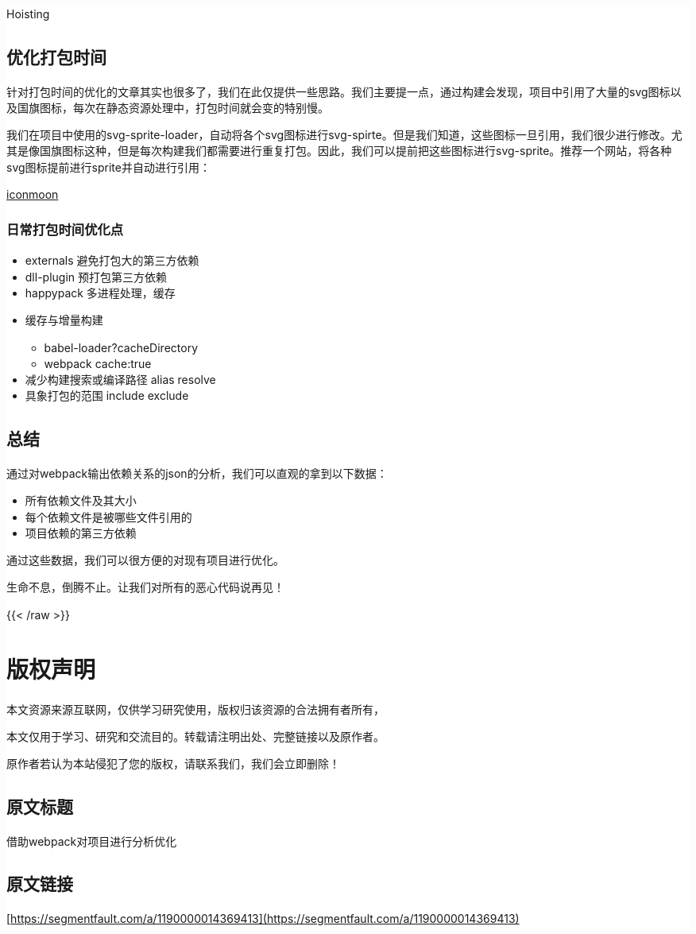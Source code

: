 Hoisting</li></ul><h2 id="articleHeader10">&#x4F18;&#x5316;&#x6253;&#x5305;&#x65F6;&#x95F4;</h2><p>&#x9488;&#x5BF9;&#x6253;&#x5305;&#x65F6;&#x95F4;&#x7684;&#x4F18;&#x5316;&#x7684;&#x6587;&#x7AE0;&#x5176;&#x5B9E;&#x4E5F;&#x5F88;&#x591A;&#x4E86;&#xFF0C;&#x6211;&#x4EEC;&#x5728;&#x6B64;&#x4EC5;&#x63D0;&#x4F9B;&#x4E00;&#x4E9B;&#x601D;&#x8DEF;&#x3002;&#x6211;&#x4EEC;&#x4E3B;&#x8981;&#x63D0;&#x4E00;&#x70B9;&#xFF0C;&#x901A;&#x8FC7;&#x6784;&#x5EFA;&#x4F1A;&#x53D1;&#x73B0;&#xFF0C;&#x9879;&#x76EE;&#x4E2D;&#x5F15;&#x7528;&#x4E86;&#x5927;&#x91CF;&#x7684;svg&#x56FE;&#x6807;&#x4EE5;&#x53CA;&#x56FD;&#x65D7;&#x56FE;&#x6807;&#xFF0C;&#x6BCF;&#x6B21;&#x5728;&#x9759;&#x6001;&#x8D44;&#x6E90;&#x5904;&#x7406;&#x4E2D;&#xFF0C;&#x6253;&#x5305;&#x65F6;&#x95F4;&#x5C31;&#x4F1A;&#x53D8;&#x7684;&#x7279;&#x522B;&#x6162;&#x3002;</p><p>&#x6211;&#x4EEC;&#x5728;&#x9879;&#x76EE;&#x4E2D;&#x4F7F;&#x7528;&#x7684;svg-sprite-loader&#xFF0C;&#x81EA;&#x52A8;&#x5C06;&#x5404;&#x4E2A;svg&#x56FE;&#x6807;&#x8FDB;&#x884C;svg-spirte&#x3002;&#x4F46;&#x662F;&#x6211;&#x4EEC;&#x77E5;&#x9053;&#xFF0C;&#x8FD9;&#x4E9B;&#x56FE;&#x6807;&#x4E00;&#x65E6;&#x5F15;&#x7528;&#xFF0C;&#x6211;&#x4EEC;&#x5F88;&#x5C11;&#x8FDB;&#x884C;&#x4FEE;&#x6539;&#x3002;&#x5C24;&#x5176;&#x662F;&#x50CF;&#x56FD;&#x65D7;&#x56FE;&#x6807;&#x8FD9;&#x79CD;&#xFF0C;&#x4F46;&#x662F;&#x6BCF;&#x6B21;&#x6784;&#x5EFA;&#x6211;&#x4EEC;&#x90FD;&#x9700;&#x8981;&#x8FDB;&#x884C;&#x91CD;&#x590D;&#x6253;&#x5305;&#x3002;&#x56E0;&#x6B64;&#xFF0C;&#x6211;&#x4EEC;&#x53EF;&#x4EE5;&#x63D0;&#x524D;&#x628A;&#x8FD9;&#x4E9B;&#x56FE;&#x6807;&#x8FDB;&#x884C;svg-sprite&#x3002;&#x63A8;&#x8350;&#x4E00;&#x4E2A;&#x7F51;&#x7AD9;&#xFF0C;&#x5C06;&#x5404;&#x79CD;svg&#x56FE;&#x6807;&#x63D0;&#x524D;&#x8FDB;&#x884C;sprite&#x5E76;&#x81EA;&#x52A8;&#x8FDB;&#x884C;&#x5F15;&#x7528;&#xFF1A;</p><p><a href="https://icomoon.io/" rel="nofollow noreferrer" target="_blank">iconmoon</a></p><h3 id="articleHeader11">&#x65E5;&#x5E38;&#x6253;&#x5305;&#x65F6;&#x95F4;&#x4F18;&#x5316;&#x70B9;</h3><ul><li>externals &#x907F;&#x514D;&#x6253;&#x5305;&#x5927;&#x7684;&#x7B2C;&#x4E09;&#x65B9;&#x4F9D;&#x8D56;</li><li>dll-plugin &#x9884;&#x6253;&#x5305;&#x7B2C;&#x4E09;&#x65B9;&#x4F9D;&#x8D56;</li><li>happypack &#x591A;&#x8FDB;&#x7A0B;&#x5904;&#x7406;&#xFF0C;&#x7F13;&#x5B58;</li><li><p>&#x7F13;&#x5B58;&#x4E0E;&#x589E;&#x91CF;&#x6784;&#x5EFA;</p><ul><li>babel-loader?cacheDirectory</li><li>webpack cache:true</li></ul></li><li>&#x51CF;&#x5C11;&#x6784;&#x5EFA;&#x641C;&#x7D22;&#x6216;&#x7F16;&#x8BD1;&#x8DEF;&#x5F84; alias resolve</li><li>&#x5177;&#x8C61;&#x6253;&#x5305;&#x7684;&#x8303;&#x56F4; include exclude</li></ul><h2 id="articleHeader12">&#x603B;&#x7ED3;</h2><p>&#x901A;&#x8FC7;&#x5BF9;webpack&#x8F93;&#x51FA;&#x4F9D;&#x8D56;&#x5173;&#x7CFB;&#x7684;json&#x7684;&#x5206;&#x6790;&#xFF0C;&#x6211;&#x4EEC;&#x53EF;&#x4EE5;&#x76F4;&#x89C2;&#x7684;&#x62FF;&#x5230;&#x4EE5;&#x4E0B;&#x6570;&#x636E;&#xFF1A;</p><ul><li>&#x6240;&#x6709;&#x4F9D;&#x8D56;&#x6587;&#x4EF6;&#x53CA;&#x5176;&#x5927;&#x5C0F;</li><li>&#x6BCF;&#x4E2A;&#x4F9D;&#x8D56;&#x6587;&#x4EF6;&#x662F;&#x88AB;&#x54EA;&#x4E9B;&#x6587;&#x4EF6;&#x5F15;&#x7528;&#x7684;</li><li>&#x9879;&#x76EE;&#x4F9D;&#x8D56;&#x7684;&#x7B2C;&#x4E09;&#x65B9;&#x4F9D;&#x8D56;</li></ul><p>&#x901A;&#x8FC7;&#x8FD9;&#x4E9B;&#x6570;&#x636E;&#xFF0C;&#x6211;&#x4EEC;&#x53EF;&#x4EE5;&#x5F88;&#x65B9;&#x4FBF;&#x7684;&#x5BF9;&#x73B0;&#x6709;&#x9879;&#x76EE;&#x8FDB;&#x884C;&#x4F18;&#x5316;&#x3002;</p><p>&#x751F;&#x547D;&#x4E0D;&#x606F;&#xFF0C;&#x5012;&#x817E;&#x4E0D;&#x6B62;&#x3002;&#x8BA9;&#x6211;&#x4EEC;&#x5BF9;&#x6240;&#x6709;&#x7684;&#x6076;&#x5FC3;&#x4EE3;&#x7801;&#x8BF4;&#x518D;&#x89C1;&#xFF01;</p>
{{< /raw >}}

# 版权声明
本文资源来源互联网，仅供学习研究使用，版权归该资源的合法拥有者所有，

本文仅用于学习、研究和交流目的。转载请注明出处、完整链接以及原作者。 

原作者若认为本站侵犯了您的版权，请联系我们，我们会立即删除！

## 原文标题
借助webpack对项目进行分析优化

## 原文链接
[https://segmentfault.com/a/1190000014369413](https://segmentfault.com/a/1190000014369413)

